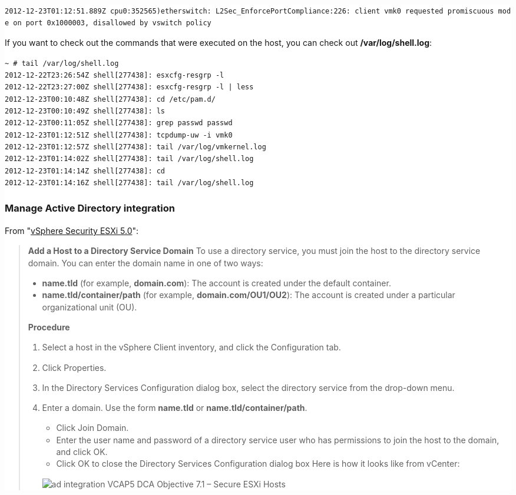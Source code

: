 
	2012-12-23T01:12:51.889Z cpu0:352565)etherswitch: L2Sec_EnforcePortCompliance:226: client vmk0 requested promiscuous mode on port 0x1000003, disallowed by vswitch policy


If you want to check out the commands that were executed on the host, you can check out **/var/log/shell.log**:


	~ # tail /var/log/shell.log
	2012-12-22T23:26:54Z shell[277438]: esxcfg-resgrp -l
	2012-12-22T23:27:00Z shell[277438]: esxcfg-resgrp -l | less
	2012-12-23T00:10:48Z shell[277438]: cd /etc/pam.d/
	2012-12-23T00:10:49Z shell[277438]: ls
	2012-12-23T00:11:05Z shell[277438]: grep passwd passwd
	2012-12-23T01:12:51Z shell[277438]: tcpdump-uw -i vmk0
	2012-12-23T01:12:57Z shell[277438]: tail /var/log/vmkernel.log
	2012-12-23T01:14:02Z shell[277438]: tail /var/log/shell.log
	2012-12-23T01:14:14Z shell[277438]: cd
	2012-12-23T01:14:16Z shell[277438]: tail /var/log/shell.log


### Manage Active Directory integration

From "[vSphere Security ESXi 5.0](http://pubs.vmware.com/vsphere-50/topic/com.vmware.ICbase/PDF/vsphere-esxi-vcenter-server-501-security-guide.pdf)":

> **Add a Host to a Directory Service Domain**
> To use a directory service, you must join the host to the directory service domain.
> You can enter the domain name in one of two ways:
>
> *   **name.tld** (for example, **domain.com**): The account is created under the default container.
> *   **name.tld/container/path** (for example, **domain.com/OU1/OU2**): The account is created under a particular organizational unit (OU).
>
> **Procedure**
>
> 1.  Select a host in the vSphere Client inventory, and click the Configuration tab.
> 2.  Click Properties.
> 3.  In the Directory Services Configuration dialog box, select the directory service from the drop-down menu.
> 4.  Enter a domain.
>     Use the form **name.tld** or **name.tld/container/path**.
>     *   Click Join Domain.
>     *   Enter the user name and password of a directory service user who has permissions to join the host to the domain, and click OK.
>     *   Click OK to close the Directory Services Configuration dialog box
>     Here is how it looks like from vCenter:
>
>     ![ad integration VCAP5 DCA Objective 7.1 – Secure ESXi Hosts ](https://github.com/elatov/uploads/raw/master/2012/12/ad_integration.png)
>
